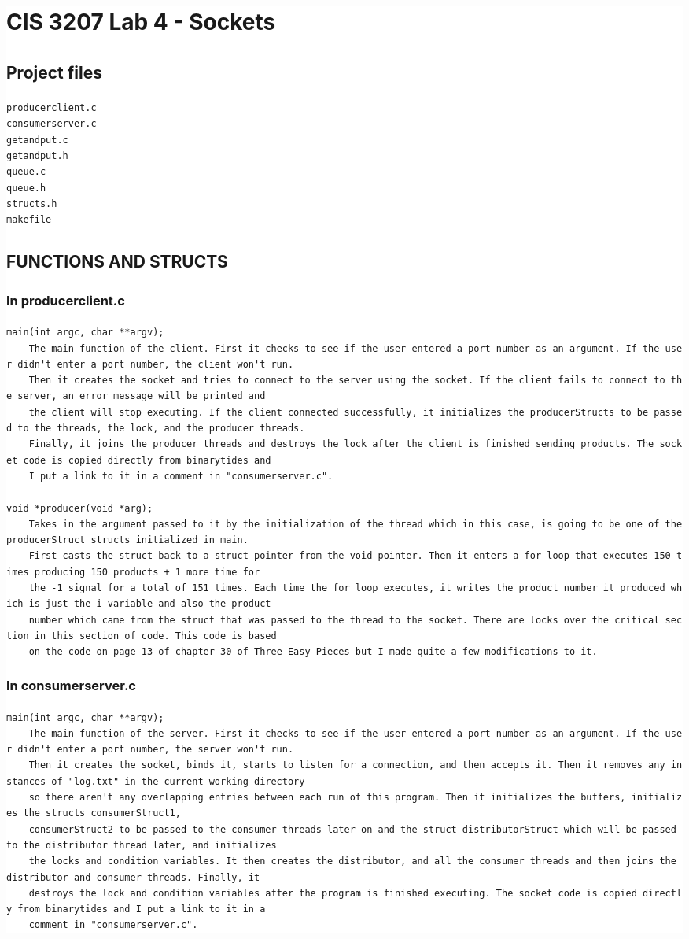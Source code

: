 # CIS 3207 Lab 4 - Sockets

## Project files

    producerclient.c
    consumerserver.c
    getandput.c
    getandput.h
    queue.c
    queue.h
    structs.h
    makefile

## FUNCTIONS AND STRUCTS

### In producerclient.c
    main(int argc, char **argv);
        The main function of the client. First it checks to see if the user entered a port number as an argument. If the user didn't enter a port number, the client won't run.
        Then it creates the socket and tries to connect to the server using the socket. If the client fails to connect to the server, an error message will be printed and
        the client will stop executing. If the client connected successfully, it initializes the producerStructs to be passed to the threads, the lock, and the producer threads.
        Finally, it joins the producer threads and destroys the lock after the client is finished sending products. The socket code is copied directly from binarytides and 
        I put a link to it in a comment in "consumerserver.c".
        
    void *producer(void *arg);
        Takes in the argument passed to it by the initialization of the thread which in this case, is going to be one of the producerStruct structs initialized in main.
        First casts the struct back to a struct pointer from the void pointer. Then it enters a for loop that executes 150 times producing 150 products + 1 more time for
        the -1 signal for a total of 151 times. Each time the for loop executes, it writes the product number it produced which is just the i variable and also the product
        number which came from the struct that was passed to the thread to the socket. There are locks over the critical section in this section of code. This code is based
        on the code on page 13 of chapter 30 of Three Easy Pieces but I made quite a few modifications to it.

### In consumerserver.c
    main(int argc, char **argv);
        The main function of the server. First it checks to see if the user entered a port number as an argument. If the user didn't enter a port number, the server won't run.
        Then it creates the socket, binds it, starts to listen for a connection, and then accepts it. Then it removes any instances of "log.txt" in the current working directory
        so there aren't any overlapping entries between each run of this program. Then it initializes the buffers, initializes the structs consumerStruct1,
        consumerStruct2 to be passed to the consumer threads later on and the struct distributorStruct which will be passed to the distributor thread later, and initializes
        the locks and condition variables. It then creates the distributor, and all the consumer threads and then joins the distributor and consumer threads. Finally, it
        destroys the lock and condition variables after the program is finished executing. The socket code is copied directly from binarytides and I put a link to it in a
        comment in "consumerserver.c".
